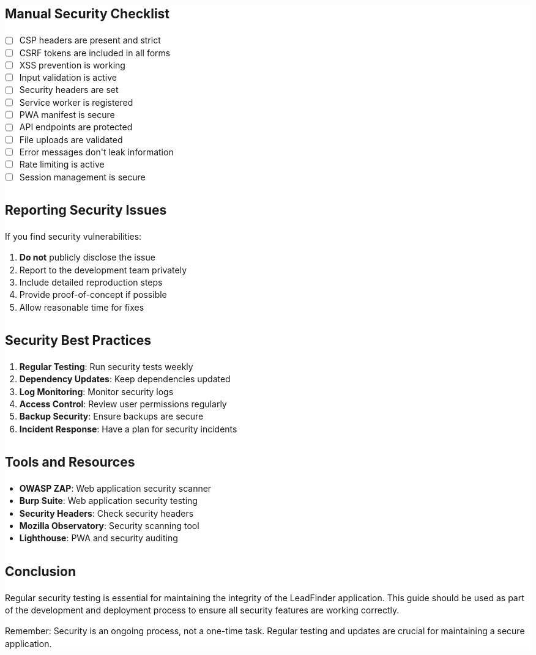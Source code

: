 ## Manual Security Checklist

- [ ] CSP headers are present and strict
- [ ] CSRF tokens are included in all forms
- [ ] XSS prevention is working
- [ ] Input validation is active
- [ ] Security headers are set
- [ ] Service worker is registered
- [ ] PWA manifest is secure
- [ ] API endpoints are protected
- [ ] File uploads are validated
- [ ] Error messages don't leak information
- [ ] Rate limiting is active
- [ ] Session management is secure

## Reporting Security Issues

If you find security vulnerabilities:

1. **Do not** publicly disclose the issue
2. Report to the development team privately
3. Include detailed reproduction steps
4. Provide proof-of-concept if possible
5. Allow reasonable time for fixes

## Security Best Practices

1. **Regular Testing**: Run security tests weekly
2. **Dependency Updates**: Keep dependencies updated
3. **Log Monitoring**: Monitor security logs
4. **Access Control**: Review user permissions regularly
5. **Backup Security**: Ensure backups are secure
6. **Incident Response**: Have a plan for security incidents

## Tools and Resources

- **OWASP ZAP**: Web application security scanner
- **Burp Suite**: Web application security testing
- **Security Headers**: Check security headers
- **Mozilla Observatory**: Security scanning tool
- **Lighthouse**: PWA and security auditing

## Conclusion

Regular security testing is essential for maintaining the integrity of the LeadFinder application. This guide should be used as part of the development and deployment process to ensure all security features are working correctly.

Remember: Security is an ongoing process, not a one-time task. Regular testing and updates are crucial for maintaining a secure application. 